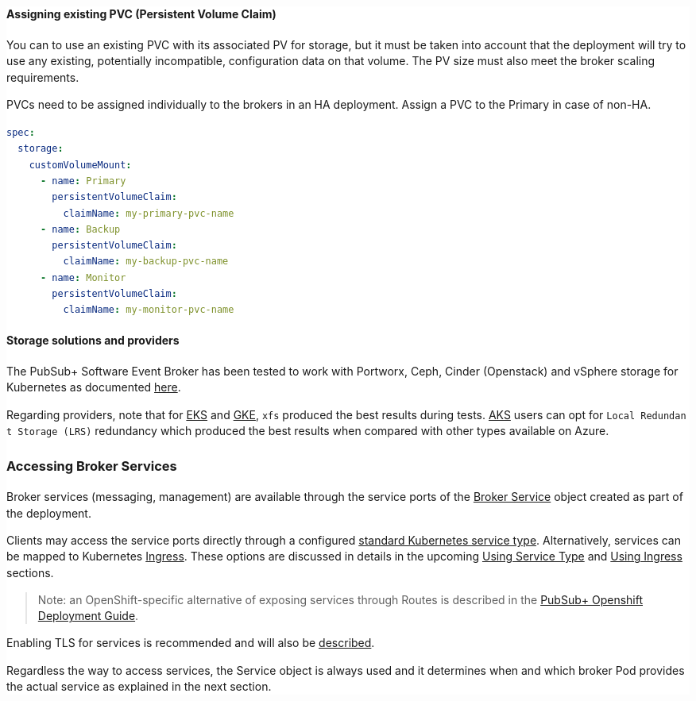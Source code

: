 #### Assigning existing PVC (Persistent Volume Claim)

You can to use an existing PVC with its associated PV for storage, but it must be taken into account that the deployment will try to use any existing, potentially incompatible, configuration data on that volume. The PV size must also meet the broker scaling requirements.

PVCs need to be assigned individually to the brokers in an HA deployment. Assign a PVC to the Primary in case of non-HA.
```yaml
spec:
  storage:
    customVolumeMount:
      - name: Primary
        persistentVolumeClaim:
          claimName: my-primary-pvc-name
      - name: Backup
        persistentVolumeClaim:
          claimName: my-backup-pvc-name
      - name: Monitor
        persistentVolumeClaim:
          claimName: my-monitor-pvc-name
```

#### Storage solutions and providers

The PubSub+ Software Event Broker has been tested to work with Portworx, Ceph, Cinder (Openstack) and vSphere storage for Kubernetes as documented [here](https://docs.solace.com/Cloud/Deployment-Considerations/resource-requirements-k8s.htm#supported-storage-solutions).

Regarding providers, note that for [EKS](https://docs.solace.com/Cloud/Deployment-Considerations/installing-ps-cloud-k8s-eks-specific-req.htm) and [GKE](https://docs.solace.com/Cloud/Deployment-Considerations/installing-ps-cloud-k8s-gke-specific-req.htm#storage-class), `xfs` produced the best results during tests. [AKS](https://docs.solace.com/Cloud/Deployment-Considerations/installing-ps-cloud-k8s-aks-specific-req.htm) users can opt for `Local Redundant Storage (LRS)` redundancy which produced the best results when compared with other types available on Azure.

### Accessing Broker Services

Broker services (messaging, management) are available through the service ports of the [Broker Service](#event-broker-deployment) object created as part of the deployment.

Clients may access the service ports directly through a configured [standard Kubernetes service type](https://kubernetes.io/docs/concepts/services-networking/service/#publishing-services-service-types). Alternatively, services can be mapped to Kubernetes [Ingress](https://kubernetes.io/docs/concepts/services-networking/ingress). These options are discussed in details in the upcoming [Using Service Type](#using-a-service-type) and [Using Ingress](#using-ingress) sections.
>Note: an OpenShift-specific alternative of exposing services through Routes is described in the [PubSub+ Openshift Deployment Guide](https://github.com/SolaceProducts/pubsubplus-openshift-quickstart/blob/master/docs/PubSubPlusOpenShiftDeployment.md).

Enabling TLS for services is recommended and will also be [described](#configuring-tls-for-services).

Regardless the way to access services, the Service object is always used and it determines when and which broker Pod provides the actual service as explained in the next section.
